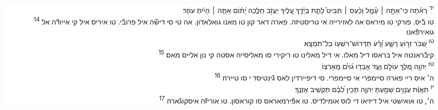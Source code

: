 
<tr><td style="vertical-align:top;" width="46%">
<div class="liturgy" style="text-align: right;"><span lang="he">
<sup>יד</sup>&nbsp;רָאִ֡תָה 
כִּֽי־אַתָּ֤ה ׀ עָ֘מָ֤ל וָכַ֨עַס ׀ תַּבִּיט֮ 
לָתֵ֪ת בְּיָ֫דֶ֥ךָ עָ֭לֶיךָ 
יַעֲזֹ֣ב חֵלֶ֑כָה 
יָ֝ת֗וֹם אַתָּ֤ה ׀ הָיִ֬יתָ עוֹזֵֽר׃
</span></div></td>

<td style="vertical-align:top;" width="53%">
<div class="ladino" style="text-align: right;"><span lang="he">
<sup>14</sup>&nbsp;טו בﬞיס. 
פורקי טו מיראס אה לאזירייה אי טריסטיזה. 
פארה דאר קון טו מאנו גואלאדון. 
אה טי סי דישﬞה איל פרובﬞי. 
טו איריס איל קי אייודﬞה אל גואירפﬞאנו׃
</span></div></td></tr>


<tr><td style="vertical-align:top;" width="46%">
<div class="liturgy" style="text-align: right;"><span lang="he">
<sup>טו</sup>&nbsp;שְׁ֭בֹר זְר֣וֹעַ רָשָׁ֑ע 
וָ֝רָ֗ע תִּֽדְרוֹשׁ־רִשְׁע֥וֹ בַל־תִּמְצָֽא׃
</span></div></td>

<td style="vertical-align:top;" width="53%">
<div class="ladino" style="text-align: right;"><span lang="he">
<sup>15</sup>&nbsp;קיבﬞראנטה איל בראסו דיל מאלו. 
אי דיל מאלינו טו ריקירי סו מאליסייה אסטה קי נון אלייס מאס׃
</span></div></td></tr>


<tr><td style="vertical-align:top;" width="46%">
<div class="liturgy" style="text-align: right;"><span lang="he">
<sup>טז</sup>&nbsp;יְהוָ֣ה מֶ֭לֶךְ עוֹלָ֣ם וָעֶ֑ד 
אָבְד֥וּ ג֝וֹיִ֗ם מֵֽאַרְצֽוֹ׃
</span></div></td>

<td style="vertical-align:top;" width="53%">
<div class="ladino" style="text-align: right;"><span lang="he">
<sup>16</sup>&nbsp;ה׳ איס ריי פארה סיימפרי אי סיימפרי. 
סי דיפיירדין לאס גﬞינטיסד י סו טיירה׃
</span></div></td></tr>


<tr><td style="vertical-align:top;" width="46%">
<div class="liturgy" style="text-align: right;"><span lang="he">
<sup>יז</sup>&nbsp;תַּאֲוַ֬ת עֲנָוִ֣ים שָׁמַ֣עְתָּ יְהוָ֑ה 
תָּכִ֥ין לִ֝בָּ֗ם 
תַּקְשִׁ֥יב אָזְנֶֽךָ׃
</span></div></td>

<td style="vertical-align:top;" width="53%">
<div class="ladino" style="text-align: right;"><span lang="he">
<sup>17</sup>&nbsp;ה׳, טו אואישטי איל דיזיאו די לוס אומילדיס. 
טו אפﬞירמאראס סו קוראסון. 
טו אוריזﬞה איסקוגﬞארה׃
</span></div></td></tr>

